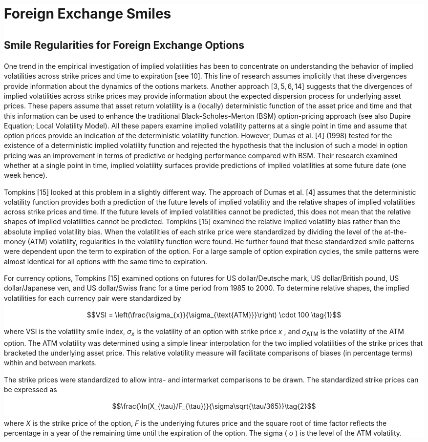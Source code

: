 # **Foreign Exchange Smiles**

## **Smile Regularities for Foreign Exchange** Options

One trend in the empirical investigation of implied volatilities has been to concentrate on understanding the behavior of implied volatilities across strike prices and time to expiration [see 10]. This line of research assumes implicitly that these divergences provide information about the dynamics of the options markets. Another approach  $[3, 5, 6, 14]$  suggests that the divergences of implied volatilities across strike prices may provide information about the expected dispersion process for underlying asset prices. These papers assume that asset return volatility is a (locally) deterministic function of the asset price and time and that this information can be used to enhance the traditional Black-Scholes-Merton (BSM) option-pricing approach (see also Dupire Equation; Local Volatility Model). All these papers examine implied volatility patterns at a single point in time and assume that option prices provide an indication of the deterministic volatility function. However, Dumas et al.  $[4]$  (1998) tested for the existence of a deterministic implied volatility function and rejected the hypothesis that the inclusion of such a model in option pricing was an improvement in terms of predictive or hedging performance compared with BSM. Their research examined whether at a single point in time, implied volatility surfaces provide predictions of implied volatilities at some future date (one week hence).

Tompkins [15] looked at this problem in a slightly different way. The approach of Dumas et al. [4] assumes that the deterministic volatility function provides both a prediction of the future levels of implied volatility and the relative shapes of implied volatilities across strike prices and time. If the future levels of implied volatilities cannot be predicted, this does not mean that the relative shapes of implied volatilities cannot be predicted. Tompkins [15] examined the relative implied volatility bias rather than the absolute implied volatility bias. When the volatilities of each strike price were standardized by dividing the level of the at-the-money (ATM) volatility, regularities in the volatility function were found. He further found that these standardized smile patterns were dependent upon the term to expiration of the option. For a large sample of option expiration cycles, the smile patterns were almost identical for all options with the same time to expiration.

For currency options, Tompkins [15] examined options on futures for US dollar/Deutsche mark, US dollar/British pound, US dollar/Japanese ven, and US dollar/Swiss franc for a time period from 1985 to 2000. To determine relative shapes, the implied volatilities for each currency pair were standardized by

$$VSI = \left(\frac{\sigma_{x}}{\sigma_{\text{ATM}}}\right) \cdot 100 \tag{1}$$

where VSI is the volatility smile index,  $\sigma_x$  is the volatility of an option with strike price  $x$ , and  $\sigma_{\text{ATM}}$  is the volatility of the ATM option. The ATM volatility was determined using a simple linear interpolation for the two implied volatilities of the strike prices that bracketed the underlying asset price. This relative volatility measure will facilitate comparisons of biases (in percentage terms) within and between markets.

The strike prices were standardized to allow intra- and intermarket comparisons to be drawn. The standardized strike prices can be expressed as

$$\frac{\ln(X_{\tau}/F_{\tau})}{\sigma\sqrt{\tau/365}}\tag{2}$$

where  $X$  is the strike price of the option,  $F$  is the underlying futures price and the square root of time factor reflects the percentage in a year of the remaining time until the expiration of the option. The sigma ( $\sigma$ ) is the level of the ATM volatility.
